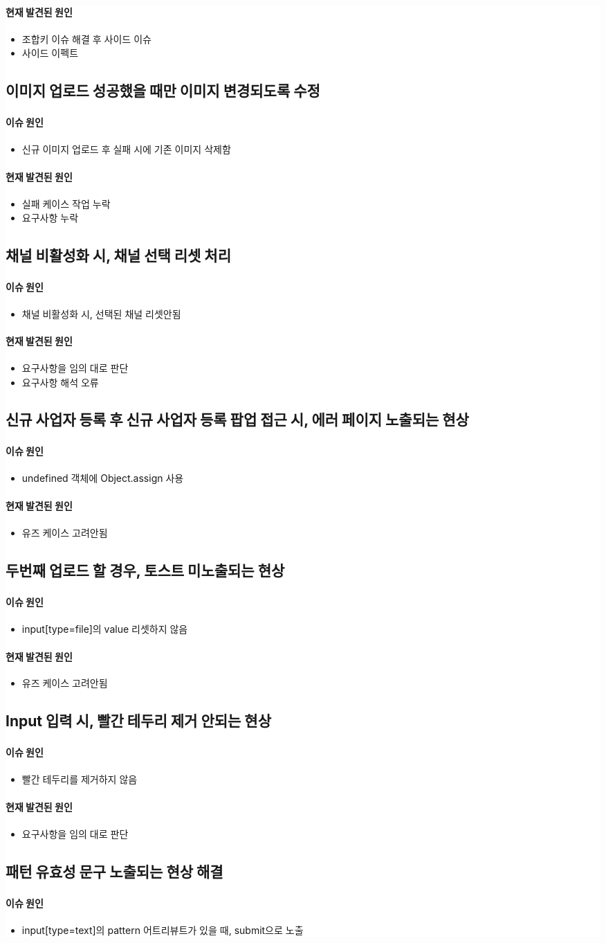 #### 현재 발견된 원인
- 조합키 이슈 해결 후 사이드 이슈
- 사이드 이펙트

## 이미지 업로드 성공했을 때만 이미지 변경되도록 수정
#### 이슈 원인
- 신규 이미지 업로드 후 실패 시에 기존 이미지 삭제함

#### 현재 발견된 원인
- 실패 케이스 작업 누락
- 요구사항 누락

## 채널 비활성화 시, 채널 선택 리셋 처리
#### 이슈 원인
- 채널 비활성화 시, 선택된 채널 리셋안됨

#### 현재 발견된 원인
- 요구사항을 임의 대로 판단
- 요구사항 해석 오류

## 신규 사업자 등록 후 신규 사업자 등록 팝업 접근 시, 에러 페이지 노출되는 현상
#### 이슈 원인
- undefined 객체에 Object.assign 사용

#### 현재 발견된 원인
- 유즈 케이스 고려안됨

## 두번째 업로드 할 경우, 토스트 미노출되는 현상
#### 이슈 원인
- input[type=file]의 value 리셋하지 않음

#### 현재 발견된 원인
- 유즈 케이스 고려안됨

## Input 입력 시, 빨간 테두리 제거 안되는 현상
#### 이슈 원인
- 빨간 테두리를 제거하지 않음

#### 현재 발견된 원인
- 요구사항을 임의 대로 판단

## 패턴 유효성 문구 노출되는 현상 해결
#### 이슈 원인
- input[type=text]의 pattern 어트리뷰트가 있을 때, submit으로 노출
